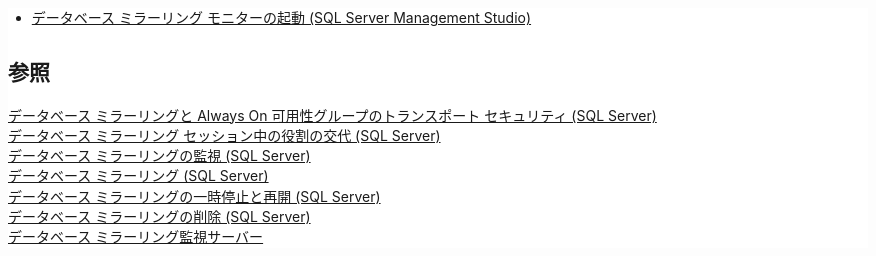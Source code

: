 -   [データベース ミラーリング モニターの起動 &#40;SQL Server Management Studio&#41;](../../database-engine/database-mirroring/start-database-mirroring-monitor-sql-server-management-studio.md)  
  
## <a name="see-also"></a>参照  
 [データベース ミラーリングと Always On 可用性グループのトランスポート セキュリティ &#40;SQL Server&#41;](../../database-engine/database-mirroring/transport-security-database-mirroring-always-on-availability.md)   
 [データベース ミラーリング セッション中の役割の交代 &#40;SQL Server&#41;](../../database-engine/database-mirroring/role-switching-during-a-database-mirroring-session-sql-server.md)   
 [データベース ミラーリングの監視 &#40;SQL Server&#41;](../../database-engine/database-mirroring/monitoring-database-mirroring-sql-server.md)   
 [データベース ミラーリング &#40;SQL Server&#41;](../../database-engine/database-mirroring/database-mirroring-sql-server.md)   
 [データベース ミラーリングの一時停止と再開 &#40;SQL Server&#41;](../../database-engine/database-mirroring/pausing-and-resuming-database-mirroring-sql-server.md)   
 [データベース ミラーリングの削除 &#40;SQL Server&#41;](../../database-engine/database-mirroring/removing-database-mirroring-sql-server.md)   
 [データベース ミラーリング監視サーバー](../../database-engine/database-mirroring/database-mirroring-witness.md)  
  
  
